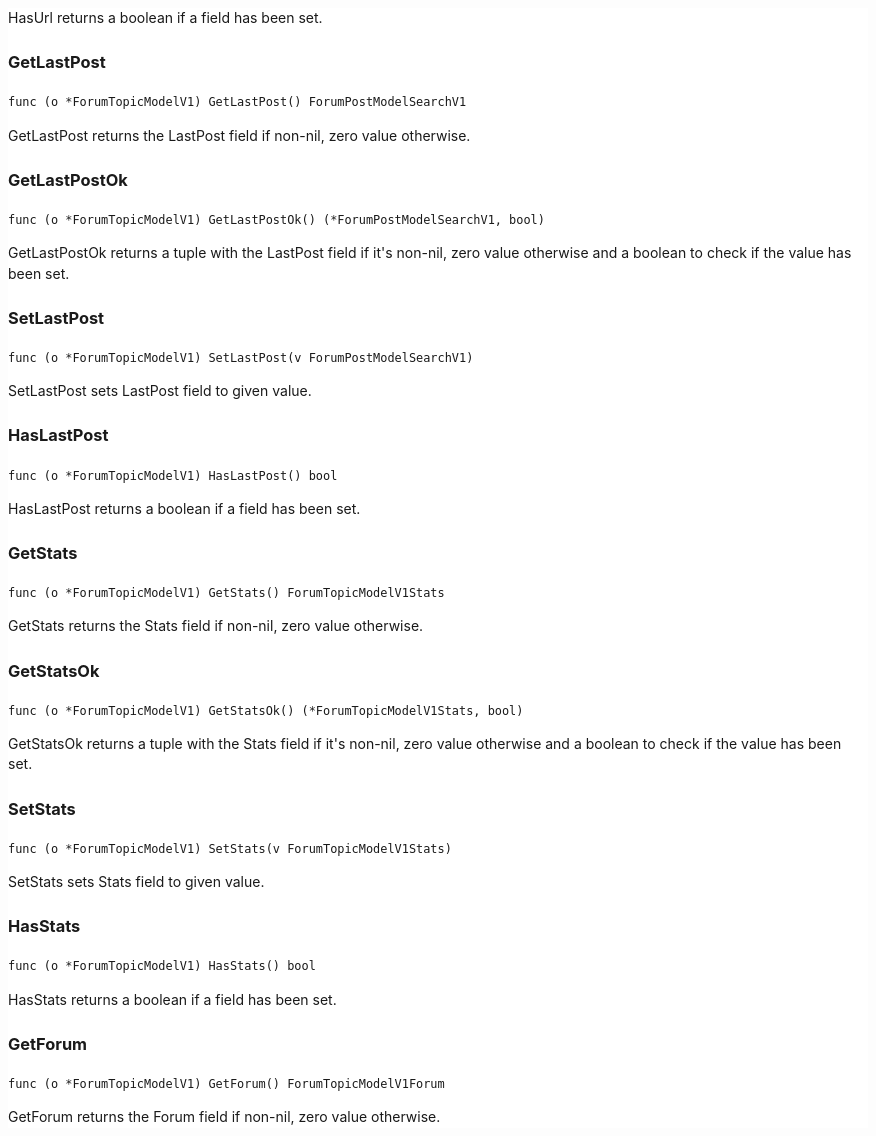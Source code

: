 HasUrl returns a boolean if a field has been set.

### GetLastPost

`func (o *ForumTopicModelV1) GetLastPost() ForumPostModelSearchV1`

GetLastPost returns the LastPost field if non-nil, zero value otherwise.

### GetLastPostOk

`func (o *ForumTopicModelV1) GetLastPostOk() (*ForumPostModelSearchV1, bool)`

GetLastPostOk returns a tuple with the LastPost field if it's non-nil, zero value otherwise
and a boolean to check if the value has been set.

### SetLastPost

`func (o *ForumTopicModelV1) SetLastPost(v ForumPostModelSearchV1)`

SetLastPost sets LastPost field to given value.

### HasLastPost

`func (o *ForumTopicModelV1) HasLastPost() bool`

HasLastPost returns a boolean if a field has been set.

### GetStats

`func (o *ForumTopicModelV1) GetStats() ForumTopicModelV1Stats`

GetStats returns the Stats field if non-nil, zero value otherwise.

### GetStatsOk

`func (o *ForumTopicModelV1) GetStatsOk() (*ForumTopicModelV1Stats, bool)`

GetStatsOk returns a tuple with the Stats field if it's non-nil, zero value otherwise
and a boolean to check if the value has been set.

### SetStats

`func (o *ForumTopicModelV1) SetStats(v ForumTopicModelV1Stats)`

SetStats sets Stats field to given value.

### HasStats

`func (o *ForumTopicModelV1) HasStats() bool`

HasStats returns a boolean if a field has been set.

### GetForum

`func (o *ForumTopicModelV1) GetForum() ForumTopicModelV1Forum`

GetForum returns the Forum field if non-nil, zero value otherwise.
